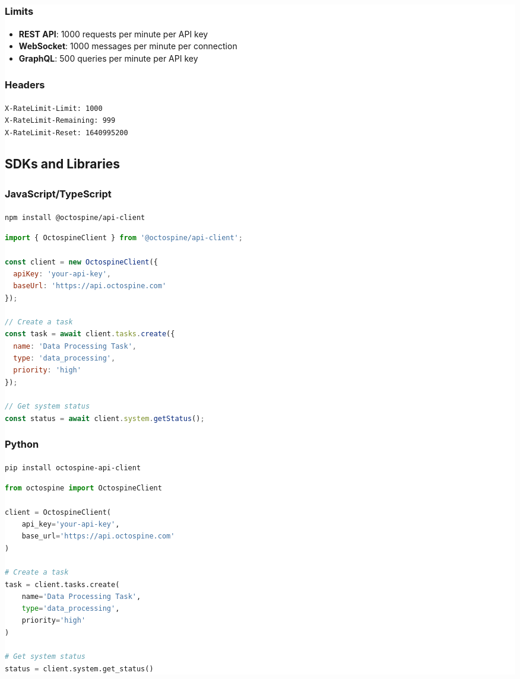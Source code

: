 ### Limits
- **REST API**: 1000 requests per minute per API key
- **WebSocket**: 1000 messages per minute per connection
- **GraphQL**: 500 queries per minute per API key

### Headers
```
X-RateLimit-Limit: 1000
X-RateLimit-Remaining: 999
X-RateLimit-Reset: 1640995200
```

## SDKs and Libraries

### JavaScript/TypeScript
```bash
npm install @octospine/api-client
```

```javascript
import { OctospineClient } from '@octospine/api-client';

const client = new OctospineClient({
  apiKey: 'your-api-key',
  baseUrl: 'https://api.octospine.com'
});

// Create a task
const task = await client.tasks.create({
  name: 'Data Processing Task',
  type: 'data_processing',
  priority: 'high'
});

// Get system status
const status = await client.system.getStatus();
```

### Python
```bash
pip install octospine-api-client
```

```python
from octospine import OctospineClient

client = OctospineClient(
    api_key='your-api-key',
    base_url='https://api.octospine.com'
)

# Create a task
task = client.tasks.create(
    name='Data Processing Task',
    type='data_processing',
    priority='high'
)

# Get system status
status = client.system.get_status()
```
